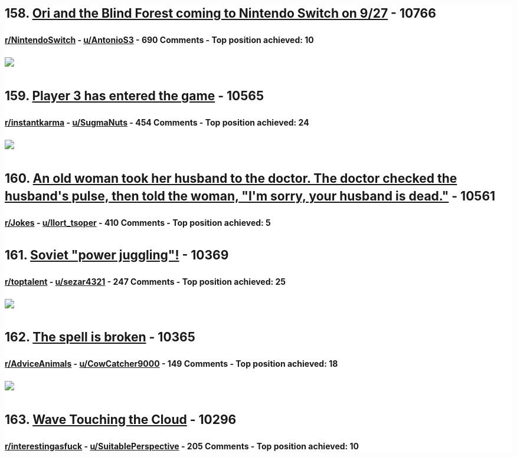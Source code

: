 ## 158. [Ori and the Blind Forest coming to Nintendo Switch on 9/27](http://reddit.com/r/NintendoSwitch/comments/csh1k2/ori_and_the_blind_forest_coming_to_nintendo/) - 10766
#### [r/NintendoSwitch](http://reddit.com/r/NintendoSwitch) - [u/AntonioS3](http://reddit.com/u/AntonioS3) - 690 Comments - Top position achieved: 10

<a href="https://twitter.com/NintendoAmerica/status/1163441596353765376"><img src="https://a.thumbs.redditmedia.com/AFEP-HdVnQdZkqLPHCMIYlZDNweoEDnvzQQxr7ewI-4.jpg"></img></a>

## 159. [Player 3 has entered the game](http://reddit.com/r/instantkarma/comments/csalu3/player_3_has_entered_the_game/) - 10565
#### [r/instantkarma](http://reddit.com/r/instantkarma) - [u/SugmaNuts](http://reddit.com/u/SugmaNuts) - 454 Comments - Top position achieved: 24

<a href="https://v.redd.it/quhbx0kbcbh31"><img src="https://a.thumbs.redditmedia.com/Yf6LEYViNLHe_uyOLyMVGch_GLVc254SxBF3CEJjB44.jpg"></img></a>

## 160. [An old woman took her husband to the doctor. The doctor checked the husband's pulse, then told the woman, "I'm sorry, your husband is dead."](http://reddit.com/r/Jokes/comments/cso94b/an_old_woman_took_her_husband_to_the_doctor_the/) - 10561
#### [r/Jokes](http://reddit.com/r/Jokes) - [u/llort_tsoper](http://reddit.com/u/llort_tsoper) - 410 Comments - Top position achieved: 5

## 161. [Soviet "power juggling"!](http://reddit.com/r/toptalent/comments/csfmr1/soviet_power_juggling/) - 10369
#### [r/toptalent](http://reddit.com/r/toptalent) - [u/sezar4321](http://reddit.com/u/sezar4321) - 247 Comments - Top position achieved: 25

<a href="https://gfycat.com/unimportantmammothabyssiniangroundhornbill"><img src="https://b.thumbs.redditmedia.com/tDDthlryOmiCS-hr7LkKDYfCCxI5sdkx0XhgU-canwQ.jpg"></img></a>

## 162. [The spell is broken](http://reddit.com/r/AdviceAnimals/comments/csc1ng/the_spell_is_broken/) - 10365
#### [r/AdviceAnimals](http://reddit.com/r/AdviceAnimals) - [u/CowCatcher9000](http://reddit.com/u/CowCatcher9000) - 149 Comments - Top position achieved: 18

<a href="https://imgur.com/IKnqSXH"><img src="https://b.thumbs.redditmedia.com/TYqkxirwzVe3hx316567u3K8T98F-Ljc7dnrjvwyhOo.jpg"></img></a>

## 163. [Wave Touching the Cloud](http://reddit.com/r/interestingasfuck/comments/csbhag/wave_touching_the_cloud/) - 10296
#### [r/interestingasfuck](http://reddit.com/r/interestingasfuck) - [u/SuitablePerspective](http://reddit.com/u/SuitablePerspective) - 205 Comments - Top position achieved: 10

